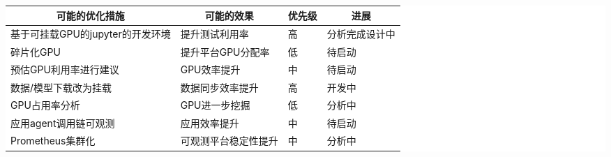 | 可能的优化措施                   | 可能的效果           | 优先级 | 进展           |
| -------------------------------- | -------------------- | ------ | -------------- |
| 基于可挂载GPU的jupyter的开发环境 | 提升测试利用率       | 高     | 分析完成设计中 |
| 碎片化GPU                        | 提升平台GPU分配率    | 低     | 待启动         |
| 预估GPU利用率进行建议            | GPU效率提升          | 中     | 待启动         |
| 数据/模型下载改为挂载            | 数据同步效率提升     | 高     | 开发中         |
| GPU占用率分析                    | GPU进一步挖掘        | 低     | 分析中         |
| 应用agent调用链可观测            | 应用效率提升         | 中     | 待启动         |
| Prometheus集群化                 | 可观测平台稳定性提升 | 中     | 分析中         |